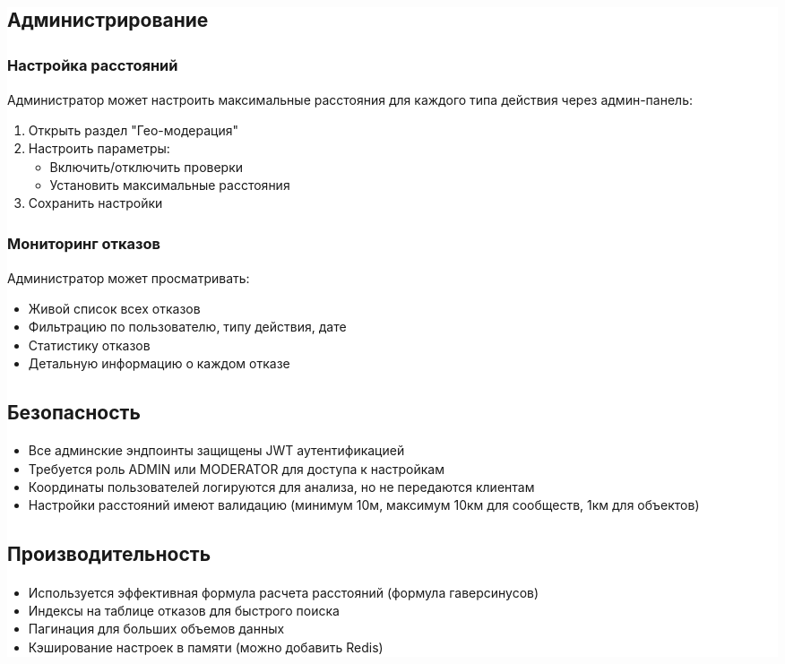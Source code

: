 ## Администрирование

### Настройка расстояний

Администратор может настроить максимальные расстояния для каждого типа действия через админ-панель:

1. Открыть раздел "Гео-модерация"
2. Настроить параметры:
   - Включить/отключить проверки
   - Установить максимальные расстояния
3. Сохранить настройки

### Мониторинг отказов

Администратор может просматривать:
- Живой список всех отказов
- Фильтрацию по пользователю, типу действия, дате
- Статистику отказов
- Детальную информацию о каждом отказе

## Безопасность

- Все админские эндпоинты защищены JWT аутентификацией
- Требуется роль ADMIN или MODERATOR для доступа к настройкам
- Координаты пользователей логируются для анализа, но не передаются клиентам
- Настройки расстояний имеют валидацию (минимум 10м, максимум 10км для сообществ, 1км для объектов)

## Производительность

- Используется эффективная формула расчета расстояний (формула гаверсинусов)
- Индексы на таблице отказов для быстрого поиска
- Пагинация для больших объемов данных
- Кэширование настроек в памяти (можно добавить Redis) 